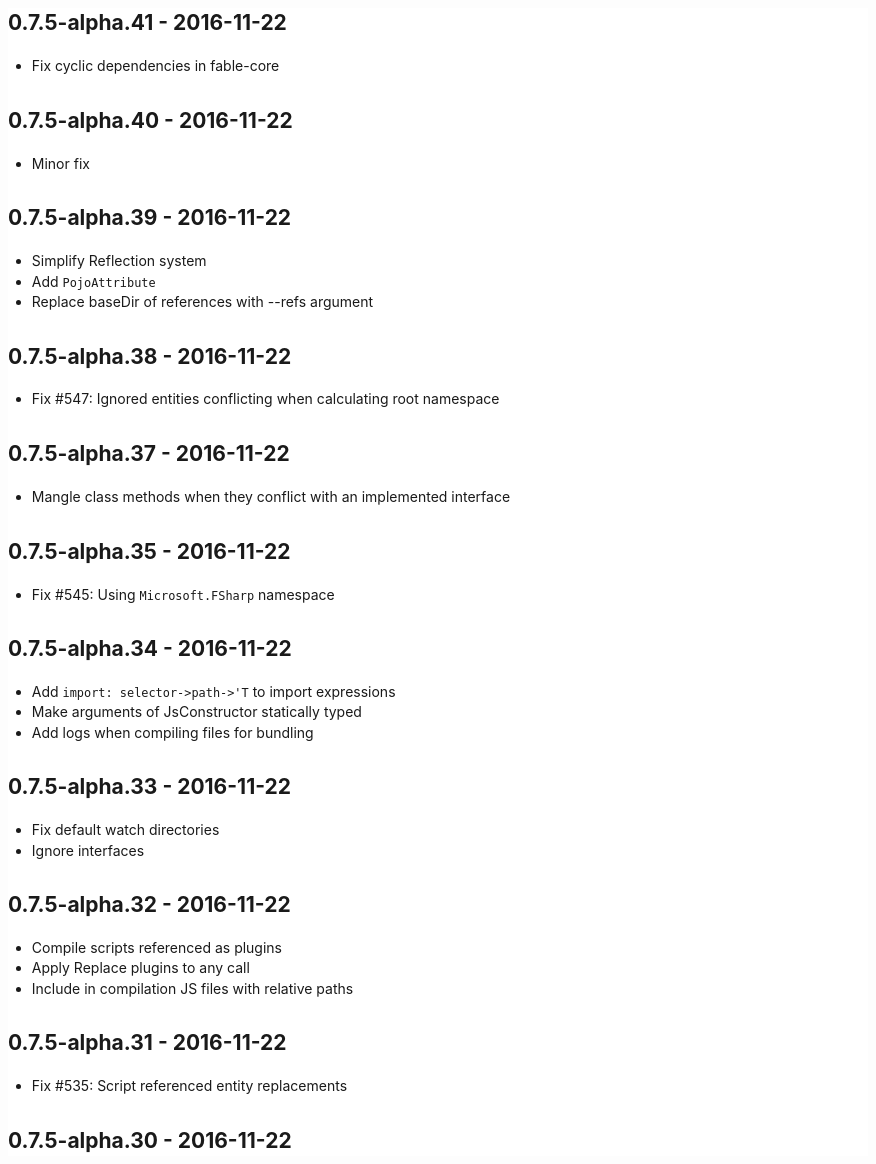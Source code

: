## 0.7.5-alpha.41 - 2016-11-22

* Fix cyclic dependencies in fable-core

## 0.7.5-alpha.40 - 2016-11-22

* Minor fix

## 0.7.5-alpha.39 - 2016-11-22

* Simplify Reflection system
* Add `PojoAttribute`
* Replace baseDir of references with --refs argument

## 0.7.5-alpha.38 - 2016-11-22

* Fix #547: Ignored entities conflicting when calculating root namespace

## 0.7.5-alpha.37 - 2016-11-22

* Mangle class methods when they conflict with an implemented interface

## 0.7.5-alpha.35 - 2016-11-22

* Fix #545: Using `Microsoft.FSharp` namespace

## 0.7.5-alpha.34 - 2016-11-22

* Add `import: selector->path->'T` to import expressions
* Make arguments of JsConstructor statically typed
* Add logs when compiling files for bundling

## 0.7.5-alpha.33 - 2016-11-22

* Fix default watch directories
* Ignore interfaces

## 0.7.5-alpha.32 - 2016-11-22

* Compile scripts referenced as plugins
* Apply Replace plugins to any call
* Include in compilation JS files with relative paths

## 0.7.5-alpha.31 - 2016-11-22

* Fix #535: Script referenced entity replacements

## 0.7.5-alpha.30 - 2016-11-22
